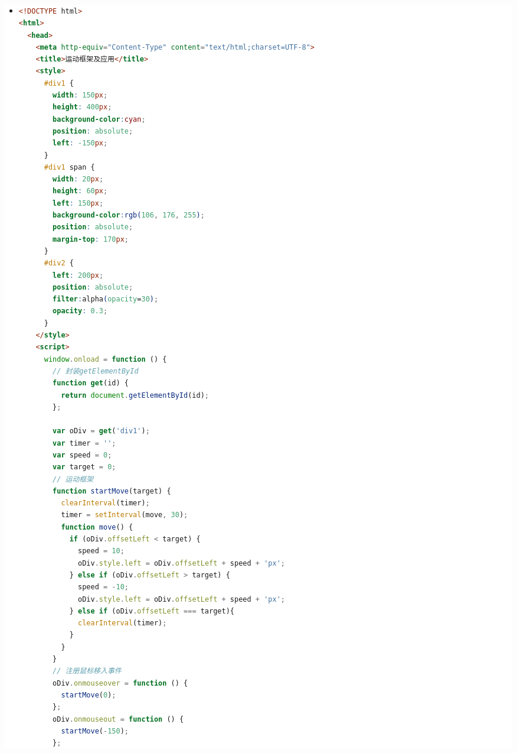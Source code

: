 - ```HTML
  <!DOCTYPE html>
  <html>
    <head>
      <meta http-equiv="Content-Type" content="text/html;charset=UTF-8">
      <title>运动框架及应用</title>
      <style>
        #div1 {
          width: 150px;
          height: 400px;
          background-color:cyan;
          position: absolute;
          left: -150px;
        }
        #div1 span {
          width: 20px;
          height: 60px;
          left: 150px;
          background-color:rgb(106, 176, 255);
          position: absolute;
          margin-top: 170px;
        }
        #div2 {
          left: 200px;
          position: absolute;
          filter:alpha(opacity=30);
          opacity: 0.3;
        }
      </style>
      <script>
        window.onload = function () {
          // 封装getElementById
          function get(id) {
            return document.getElementById(id);
          };
  
          var oDiv = get('div1');
          var timer = '';
          var speed = 0;
          var target = 0;
          // 运动框架
          function startMove(target) {
            clearInterval(timer);
            timer = setInterval(move, 30);
            function move() {
              if (oDiv.offsetLeft < target) {
                speed = 10;
                oDiv.style.left = oDiv.offsetLeft + speed + 'px';
              } else if (oDiv.offsetLeft > target) {
                speed = -10;
                oDiv.style.left = oDiv.offsetLeft + speed + 'px';
              } else if (oDiv.offsetLeft === target){
                clearInterval(timer);
              }
            }
          }
          // 注册鼠标移入事件
          oDiv.onmouseover = function () {
            startMove(0);
          };
          oDiv.onmouseout = function () {
            startMove(-150);
          };
  